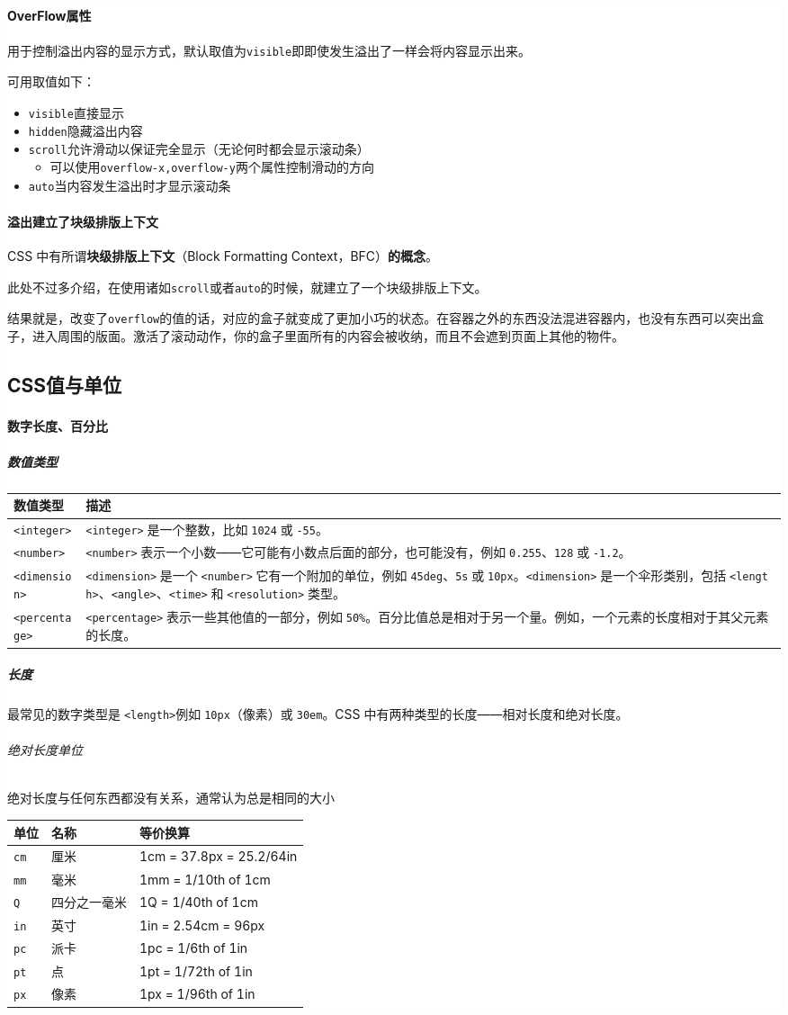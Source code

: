 #### OverFlow属性

用于控制溢出内容的显示方式，默认取值为`visible`即即使发生溢出了一样会将内容显示出来。

可用取值如下：

- `visible`直接显示
- `hidden`隐藏溢出内容
- `scroll`允许滑动以保证完全显示（无论何时都会显示滚动条）
  - 可以使用`overflow-x,overflow-y`两个属性控制滑动的方向
- `auto`当内容发生溢出时才显示滚动条

#### 溢出建立了块级排版上下文



CSS 中有所谓**块级排版上下文**（Block Formatting Context，BFC）**的概念**。

此处不过多介绍，在使用诸如`scroll`或者`auto`的时候，就建立了一个块级排版上下文。

结果就是，改变了`overflow`的值的话，对应的盒子就变成了更加小巧的状态。在容器之外的东西没法混进容器内，也没有东西可以突出盒子，进入周围的版面。激活了滚动动作，你的盒子里面所有的内容会被收纳，而且不会遮到页面上其他的物件。

## CSS值与单位

#### 数字长度、百分比

##### 数值类型

| 数值类型       | 描述                                                         |
| :------------- | :----------------------------------------------------------- |
| `<integer>`    | `<integer>` 是一个整数，比如 `1024` 或 `-55`。               |
| `<number>`     | `<number>` 表示一个小数——它可能有小数点后面的部分，也可能没有，例如 `0.255`、`128` 或 `-1.2`。 |
| `<dimension>`  | `<dimension>` 是一个 `<number>` 它有一个附加的单位，例如 `45deg`、`5s` 或 `10px`。`<dimension>` 是一个伞形类别，包括 `<length>`、`<angle>`、`<time>` 和 `<resolution>` 类型。 |
| `<percentage>` | `<percentage>` 表示一些其他值的一部分，例如 `50%`。百分比值总是相对于另一个量。例如，一个元素的长度相对于其父元素的长度。 |

##### 长度

最常见的数字类型是 `<length>`例如 `10px`（像素）或 `30em`。CSS 中有两种类型的长度——相对长度和绝对长度。

###### 绝对长度单位

绝对长度与任何东西都没有关系，通常认为总是相同的大小

| 单位 | 名称         | 等价换算                 |
| :--- | :----------- | :----------------------- |
| `cm` | 厘米         | 1cm = 37.8px = 25.2/64in |
| `mm` | 毫米         | 1mm = 1/10th of 1cm      |
| `Q`  | 四分之一毫米 | 1Q = 1/40th of 1cm       |
| `in` | 英寸         | 1in = 2.54cm = 96px      |
| `pc` | 派卡         | 1pc = 1/6th of 1in       |
| `pt` | 点           | 1pt = 1/72th of 1in      |
| `px` | 像素         | 1px = 1/96th of 1in      |
